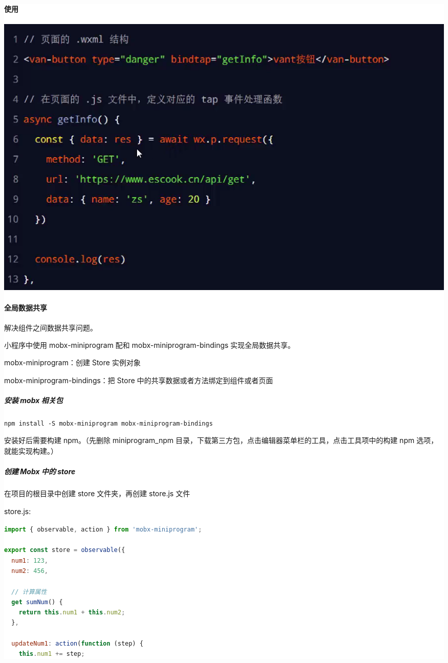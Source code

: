 #### 使用

![image-20220213151221631](..\typora-user-images\image-20220213151221631.png)

#### 全局数据共享

解决组件之间数据共享问题。

小程序中使用 mobx-miniprogram 配和 mobx-miniprogram-bindings 实现全局数据共享。

mobx-miniprogram：创建 Store 实例对象

mobx-miniprogram-bindings：把 Store 中的共享数据或者方法绑定到组件或者页面

##### 安装 mobx 相关包

```shell
npm install -S mobx-miniprogram mobx-miniprogram-bindings
```

安装好后需要构建 npm。（先删除 miniprogram_npm 目录，下载第三方包，点击编辑器菜单栏的工具，点击工具项中的构建 npm 选项，就能实现构建。）

##### 创建 Mobx 中的 store

在项目的根目录中创建 store 文件夹，再创建 store.js 文件

store.js:

```js
import { observable, action } from 'mobx-miniprogram';

export const store = observable({
  num1: 123,
  num2: 456,

  // 计算属性
  get sumNum() {
    return this.num1 + this.num2;
  },

  updateNum1: action(function (step) {
    this.num1 += step;
```
